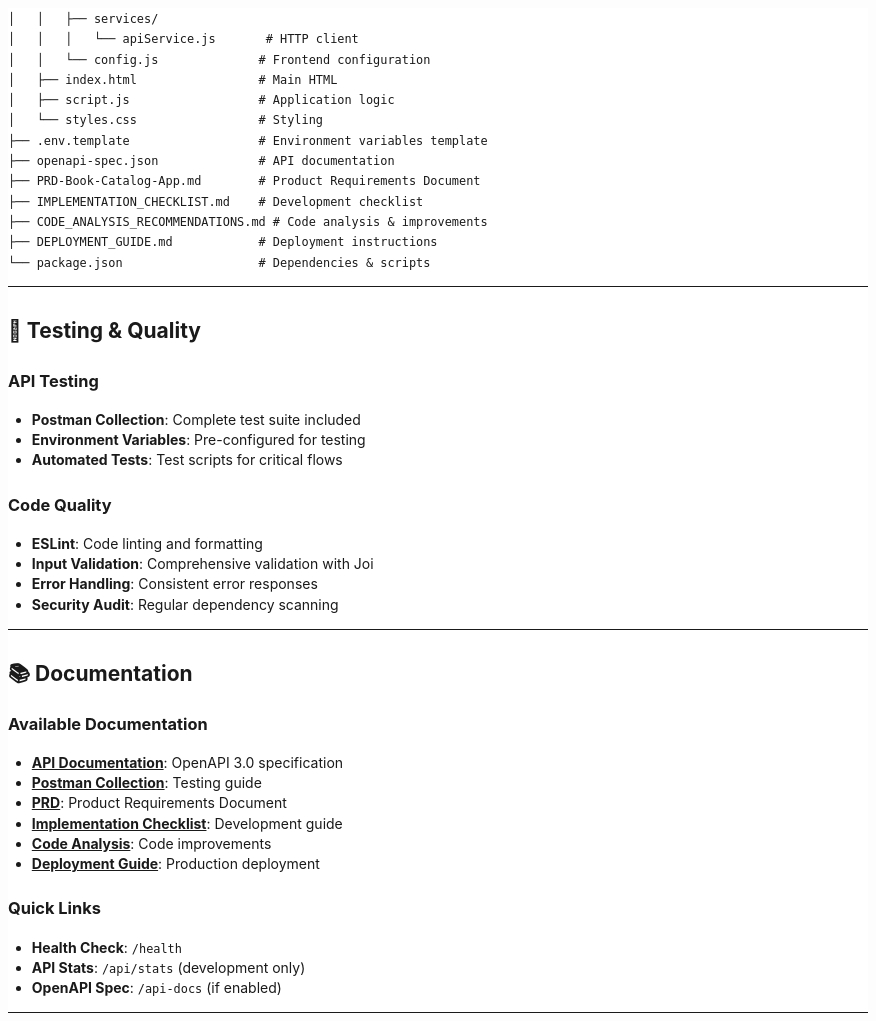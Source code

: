 ```
│   │   ├── services/
│   │   │   └── apiService.js       # HTTP client
│   │   └── config.js              # Frontend configuration
│   ├── index.html                 # Main HTML
│   ├── script.js                  # Application logic
│   └── styles.css                 # Styling
├── .env.template                  # Environment variables template
├── openapi-spec.json              # API documentation
├── PRD-Book-Catalog-App.md        # Product Requirements Document
├── IMPLEMENTATION_CHECKLIST.md    # Development checklist
├── CODE_ANALYSIS_RECOMMENDATIONS.md # Code analysis & improvements
├── DEPLOYMENT_GUIDE.md            # Deployment instructions
└── package.json                   # Dependencies & scripts
```

---

## 🧪 Testing & Quality

### API Testing

- **Postman Collection**: Complete test suite included
- **Environment Variables**: Pre-configured for testing
- **Automated Tests**: Test scripts for critical flows

### Code Quality

- **ESLint**: Code linting and formatting
- **Input Validation**: Comprehensive validation with Joi
- **Error Handling**: Consistent error responses
- **Security Audit**: Regular dependency scanning

---

## 📚 Documentation

### Available Documentation

- **[API Documentation](./openapi-spec.json)**: OpenAPI 3.0 specification
- **[Postman Collection](./POSTMAN_COLLECTION_README.md)**: Testing guide
- **[PRD](./PRD-Book-Catalog-App.md)**: Product Requirements Document
- **[Implementation Checklist](./IMPLEMENTATION_CHECKLIST.md)**: Development guide
- **[Code Analysis](./CODE_ANALYSIS_RECOMMENDATIONS.md)**: Code improvements
- **[Deployment Guide](./DEPLOYMENT_GUIDE.md)**: Production deployment

### Quick Links

- **Health Check**: `/health`
- **API Stats**: `/api/stats` (development only)
- **OpenAPI Spec**: `/api-docs` (if enabled)

---
